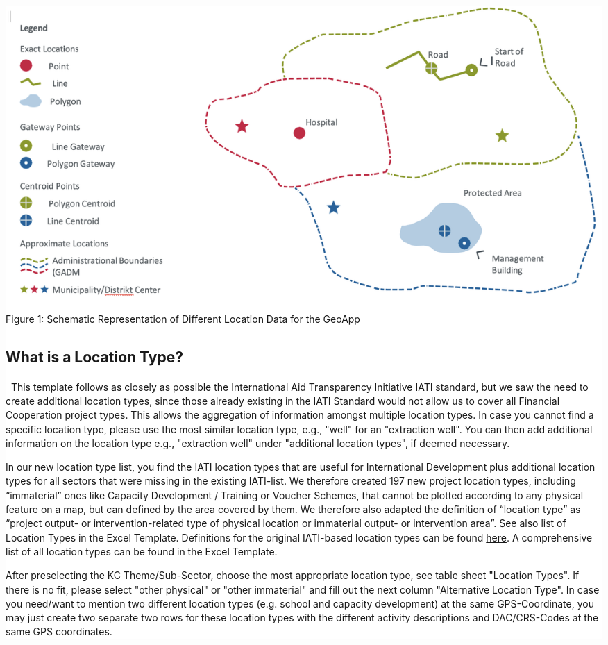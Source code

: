   ![Figure 1](images/Figure1.png)
  <figcaption>Figure 1: Schematic Representation of Different Location Data for the GeoApp</figcaption>
</figure>

## What is a Location Type?
 
This template follows as closely as possible the International Aid Transparency Initiative IATI standard, but we saw the need to create additional location types, since those already existing in the IATI Standard would not allow us to cover all Financial Cooperation project types. This allows the aggregation of information amongst multiple location types. In case you cannot find a specific location type, please use the most similar location type, e.g., "well" for an "extraction well". You can then add additional information on the location type e.g., "extraction well" under "additional location types", if deemed necessary. 

In our new location type list, you find the IATI location types that are useful for International Development plus additional location types for all sectors that were missing in the existing IATI-list. We therefore created 197 new project location types, including “immaterial” ones like Capacity Development / Training or Voucher Schemes, that cannot be plotted according to any physical feature on a map, but can defined by the area covered by them. We therefore also adapted the definition of “location type” as “project output- or intervention-related type of physical location or immaterial output- or intervention area”.  See also list of Location Types in the Excel Template. Definitions for the original IATI-based location types can be found [here](https://iatistandard.org/en/iati-standard/203/codelists/locationtype/). A comprehensive list of all location types can be found in the Excel Template. 

After preselecting the KC Theme/Sub-Sector, choose the most appropriate location type, see table sheet "Location Types". If there is no fit, please select "other physical" or "other immaterial" and fill out the next column "Alternative Location Type".  In case you need/want to mention two different location types (e.g. school and capacity development) at the same GPS-Coordinate, you may just create two separate two rows for these location types with the different activity descriptions and DAC/CRS-Codes at the same GPS coordinates. 
